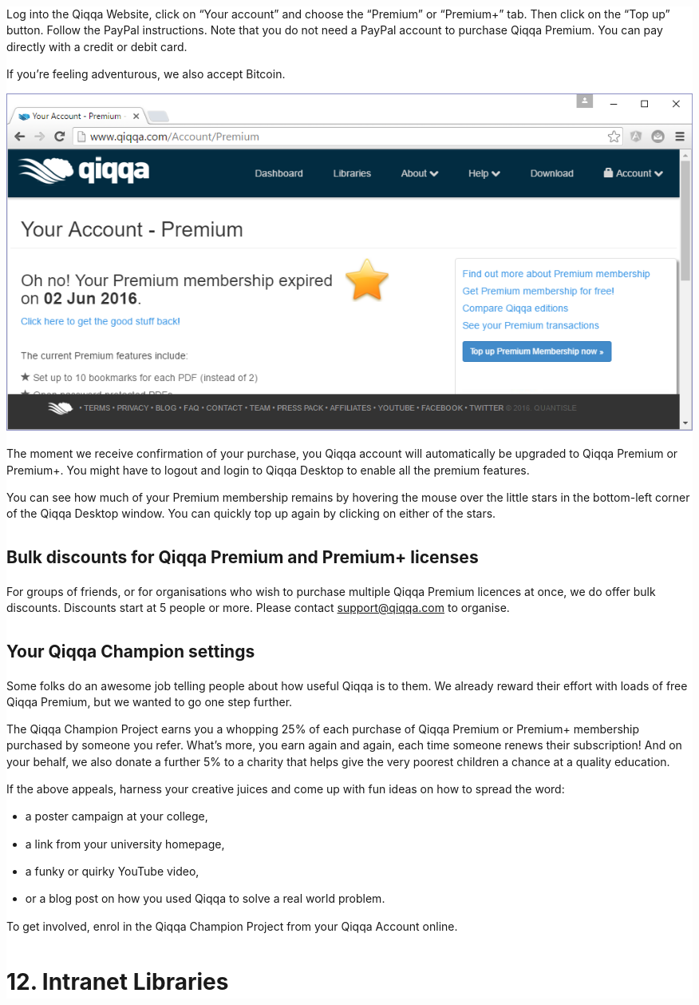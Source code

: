 <p>Log into the Qiqqa Website, click on “Your account” and choose the “Premium” or “Premium+” tab. Then click on the “Top up” button. Follow the PayPal instructions. Note that you do not need a PayPal account to purchase Qiqqa Premium. You can pay directly with a credit or debit card.</p>
<p>If you’re feeling adventurous, we also accept Bitcoin.</p>
<p><img src="./assets/image049.png" alt="Qiqqa"></p>
<p>The moment we receive confirmation of your purchase, you Qiqqa account will automatically be upgraded to Qiqqa Premium or Premium+. You might have to logout and login to Qiqqa Desktop to enable all the premium features.</p>
<p>You can see how much of your Premium membership remains by hovering the mouse over the little stars in the bottom-left corner of the Qiqqa Desktop window. You can quickly top up again by clicking on either of the stars.</p>
<h2>Bulk discounts for Qiqqa Premium and Premium+ licenses</h2>
<p>For groups of friends, or for organisations who wish to purchase multiple Qiqqa Premium licences at once, we do offer bulk discounts. Discounts start at 5 people or more. Please contact <a href="mailto:support@qiqqa.com">support@qiqqa.com</a> to organise.</p>
<h2>Your Qiqqa Champion settings</h2>
<p>Some folks do an awesome job telling people about how useful Qiqqa is to them. We already reward their effort with loads of free Qiqqa Premium, but we wanted to go one step further.</p>
<p>The Qiqqa Champion Project earns you a whopping 25% of each purchase of Qiqqa Premium or Premium+ membership purchased by someone you refer. What’s more, you earn again and again, each time someone renews their subscription! And on your behalf, we also donate a further 5% to a charity that helps give the very poorest children a chance at a quality education.</p>
<p>If the above appeals, harness your creative juices and come up with fun ideas on how to spread the word:</p>
<ul>
<li>
<p>a poster campaign at your college,</p>
</li>
<li>
<p>a link from your university homepage,</p>
</li>
<li>
<p>a funky or quirky YouTube video,</p>
</li>
<li>
<p>or a blog post on how you used Qiqqa to solve a real world problem.</p>
</li>
</ul>
<p>To get involved, enrol in the Qiqqa Champion Project from your Qiqqa Account online.</p>
<h1>12. Intranet Libraries</h1>